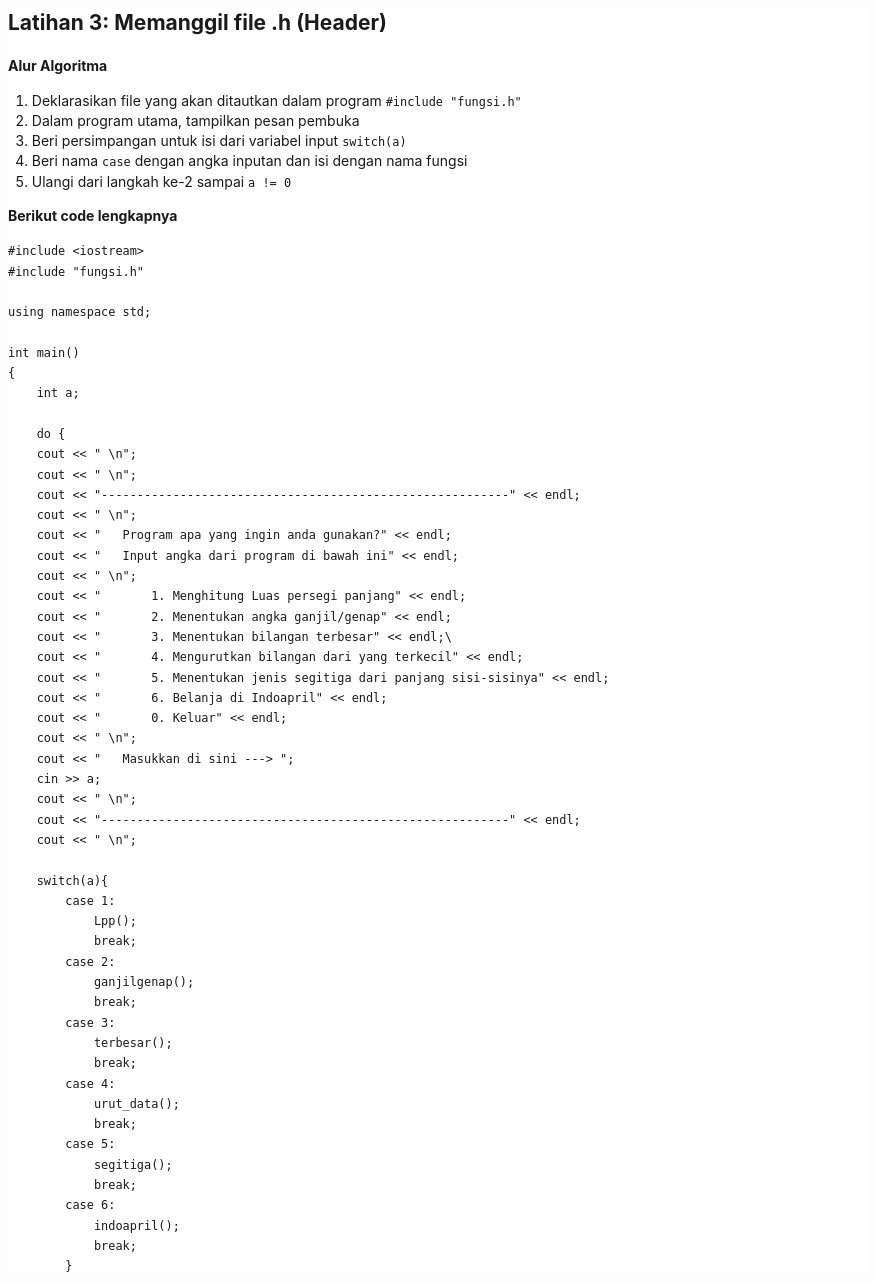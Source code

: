 ## Latihan 3: Memanggil file .h (Header)

**Alur Algoritma**

1. Deklarasikan file yang akan ditautkan dalam program ` #include "fungsi.h" `
2. Dalam program utama, tampilkan pesan pembuka
3. Beri persimpangan untuk isi dari variabel input ` switch(a) `
4. Beri nama ` case ` dengan angka inputan dan isi dengan nama fungsi
5. Ulangi dari langkah ke-2 sampai ` a != 0 `

**Berikut code lengkapnya**

```
#include <iostream>
#include "fungsi.h"

using namespace std;

int main()
{
    int a;

    do {
    cout << " \n";
    cout << " \n";
    cout << "---------------------------------------------------------" << endl;
    cout << " \n";
    cout << "   Program apa yang ingin anda gunakan?" << endl;
    cout << "   Input angka dari program di bawah ini" << endl;
    cout << " \n";
    cout << "       1. Menghitung Luas persegi panjang" << endl;
    cout << "       2. Menentukan angka ganjil/genap" << endl;
    cout << "       3. Menentukan bilangan terbesar" << endl;\
    cout << "       4. Mengurutkan bilangan dari yang terkecil" << endl;
    cout << "       5. Menentukan jenis segitiga dari panjang sisi-sisinya" << endl;
    cout << "       6. Belanja di Indoapril" << endl;
    cout << "       0. Keluar" << endl;
    cout << " \n";
    cout << "   Masukkan di sini ---> ";
    cin >> a;
    cout << " \n";
    cout << "---------------------------------------------------------" << endl;
    cout << " \n";

    switch(a){
        case 1:
            Lpp();
            break;
        case 2:
            ganjilgenap();
            break;
        case 3:
            terbesar();
            break;
        case 4:
            urut_data();
            break;
        case 5:
            segitiga();
            break;
        case 6:
            indoapril();
            break;
        }
```